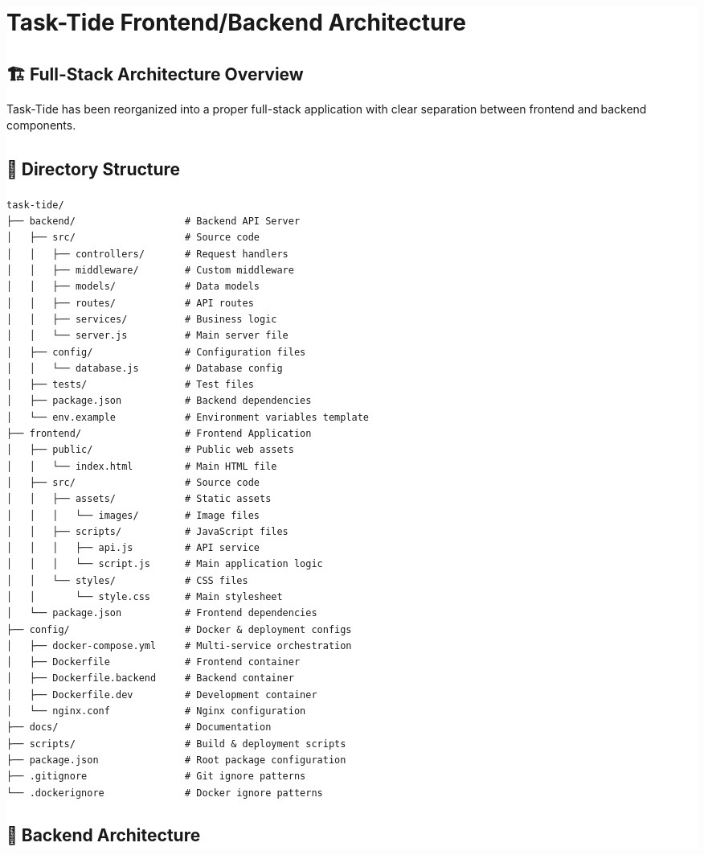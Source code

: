 # Task-Tide Frontend/Backend Architecture

## 🏗️ **Full-Stack Architecture Overview**

Task-Tide has been reorganized into a proper full-stack application with clear separation between frontend and backend components.

## 📁 **Directory Structure**

```
task-tide/
├── backend/                   # Backend API Server
│   ├── src/                   # Source code
│   │   ├── controllers/       # Request handlers
│   │   ├── middleware/        # Custom middleware
│   │   ├── models/            # Data models
│   │   ├── routes/            # API routes
│   │   ├── services/          # Business logic
│   │   └── server.js          # Main server file
│   ├── config/                # Configuration files
│   │   └── database.js        # Database config
│   ├── tests/                 # Test files
│   ├── package.json           # Backend dependencies
│   └── env.example            # Environment variables template
├── frontend/                  # Frontend Application
│   ├── public/                # Public web assets
│   │   └── index.html         # Main HTML file
│   ├── src/                   # Source code
│   │   ├── assets/            # Static assets
│   │   │   └── images/        # Image files
│   │   ├── scripts/           # JavaScript files
│   │   │   ├── api.js         # API service
│   │   │   └── script.js      # Main application logic
│   │   └── styles/            # CSS files
│   │       └── style.css      # Main stylesheet
│   └── package.json           # Frontend dependencies
├── config/                    # Docker & deployment configs
│   ├── docker-compose.yml     # Multi-service orchestration
│   ├── Dockerfile             # Frontend container
│   ├── Dockerfile.backend     # Backend container
│   ├── Dockerfile.dev         # Development container
│   └── nginx.conf             # Nginx configuration
├── docs/                      # Documentation
├── scripts/                   # Build & deployment scripts
├── package.json               # Root package configuration
├── .gitignore                 # Git ignore patterns
└── .dockerignore              # Docker ignore patterns
```

## 🔧 **Backend Architecture**
